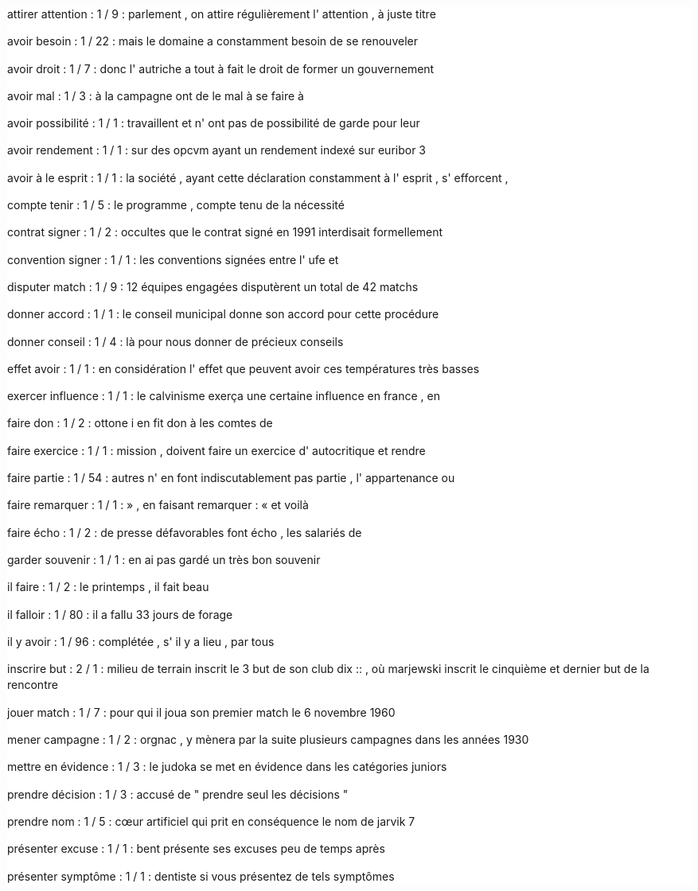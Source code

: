 attirer attention : 1  / 9 : parlement , on attire régulièrement l' attention , à juste titre

avoir besoin : 1  / 22 : mais le domaine a constamment besoin de se renouveler

avoir droit : 1  / 7 : donc l' autriche a tout à fait le droit de former un gouvernement

avoir mal : 1  / 3 : à la campagne ont de le mal à se faire à

avoir possibilité : 1  / 1 : travaillent et n' ont pas de possibilité de garde pour leur

avoir rendement : 1  / 1 : sur des opcvm ayant un rendement indexé sur euribor 3

avoir à le esprit : 1  / 1 : la société , ayant cette déclaration constamment à l' esprit , s' efforcent ,

compte tenir : 1  / 5 : le programme , compte tenu de la nécessité

contrat signer : 1  / 2 : occultes que le contrat signé en 1991 interdisait formellement

convention signer : 1  / 1 : les conventions signées entre l' ufe et

disputer match : 1  / 9 : 12 équipes engagées disputèrent un total de 42 matchs

donner accord : 1  / 1 : le conseil municipal donne son accord pour cette procédure

donner conseil : 1  / 4 : là pour nous donner de précieux conseils

effet avoir : 1  / 1 : en considération l' effet que peuvent avoir ces températures très basses

exercer influence : 1  / 1 : le calvinisme exerça une certaine influence en france , en

faire don : 1  / 2 : ottone i en fit don à les comtes de

faire exercice : 1  / 1 : mission , doivent faire un exercice d' autocritique et rendre

faire partie : 1  / 54 : autres n' en font indiscutablement pas partie , l' appartenance ou

faire remarquer : 1  / 1 : » , en faisant remarquer : « et voilà

faire écho : 1  / 2 : de presse défavorables font écho , les salariés de

garder souvenir : 1  / 1 : en ai pas gardé un très bon souvenir

il faire : 1  / 2 : le printemps , il fait beau

il falloir : 1  / 80 : il a fallu 33 jours de forage

il y avoir : 1  / 96 : complétée , s' il y a lieu , par tous

inscrire but : 2  / 1 : milieu de terrain inscrit le 3 but de son club dix :: , où marjewski inscrit le cinquième et dernier but de la rencontre

jouer match : 1  / 7 : pour qui il joua son premier match le 6 novembre 1960

mener campagne : 1  / 2 : orgnac , y mènera par la suite plusieurs campagnes dans les années 1930

mettre en évidence : 1  / 3 : le judoka se met en évidence dans les catégories juniors

prendre décision : 1  / 3 : accusé de " prendre seul les décisions "

prendre nom : 1  / 5 : cœur artificiel qui prit en conséquence le nom de jarvik 7

présenter excuse : 1  / 1 : bent présente ses excuses peu de temps après

présenter symptôme : 1  / 1 : dentiste si vous présentez de tels symptômes
